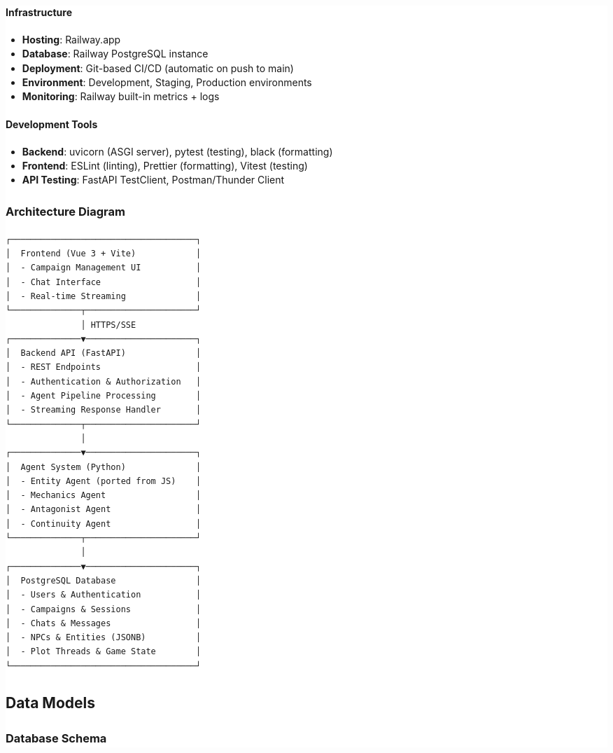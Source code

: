 #### Infrastructure
- **Hosting**: Railway.app
- **Database**: Railway PostgreSQL instance
- **Deployment**: Git-based CI/CD (automatic on push to main)
- **Environment**: Development, Staging, Production environments
- **Monitoring**: Railway built-in metrics + logs

#### Development Tools
- **Backend**: uvicorn (ASGI server), pytest (testing), black (formatting)
- **Frontend**: ESLint (linting), Prettier (formatting), Vitest (testing)
- **API Testing**: FastAPI TestClient, Postman/Thunder Client

### Architecture Diagram
```
┌─────────────────────────────────────┐
│  Frontend (Vue 3 + Vite)            │
│  - Campaign Management UI           │
│  - Chat Interface                   │
│  - Real-time Streaming              │
└──────────────┬──────────────────────┘
               │ HTTPS/SSE
┌──────────────▼──────────────────────┐
│  Backend API (FastAPI)              │
│  - REST Endpoints                   │
│  - Authentication & Authorization   │
│  - Agent Pipeline Processing        │
│  - Streaming Response Handler       │
└──────────────┬──────────────────────┘
               │
┌──────────────▼──────────────────────┐
│  Agent System (Python)              │
│  - Entity Agent (ported from JS)    │
│  - Mechanics Agent                  │
│  - Antagonist Agent                 │
│  - Continuity Agent                 │
└──────────────┬──────────────────────┘
               │
┌──────────────▼──────────────────────┐
│  PostgreSQL Database                │
│  - Users & Authentication           │
│  - Campaigns & Sessions             │
│  - Chats & Messages                 │
│  - NPCs & Entities (JSONB)          │
│  - Plot Threads & Game State        │
└─────────────────────────────────────┘
```

## Data Models

### Database Schema
